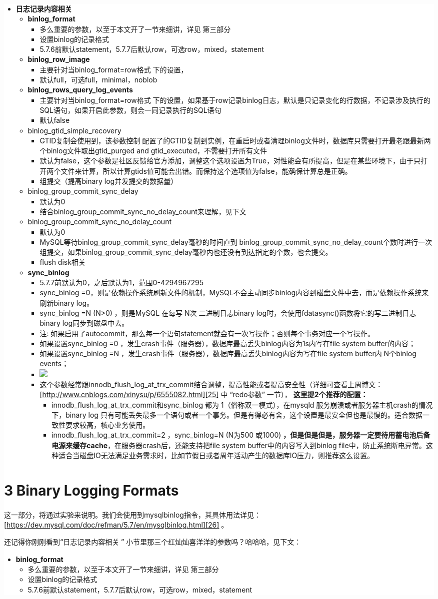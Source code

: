* **日志记录内容相关**
    * **binlog_format** 
        * 多么重要的参数，以至于本文开了一节来细讲，详见 第三部分
        * 设置binlog的记录格式
        * 5.7.6前默认statement，5.7.7后默认row，可选row，mixed，statement
    * **binlog_row_image** 
        * 主要针对当binlog_format=row格式 下的设置，
        * 默认full，可选full，minimal，noblob
    * **binlog_rows_query_log_events** 
        * 主要针对当binlog_format=row格式 下的设置，如果基于row记录binlog日志，默认是只记录变化的行数据，不记录涉及执行的SQL语句，如果开启此参数，则会一同记录执行的SQL语句
        * 默认false
    * binlog_gtid_simple_recovery 
        * GTID复制会使用到，该参数控制 配置了的GTID复制到实例，在重启时或者清理binlog文件时，数据库只需要打开最老跟最新两个binlog文件取出gtid_purged and gtid_executed，不需要打开所有文件
        * 默认为false，这个参数是社区反馈给官方添加，调整这个选项设置为True，对性能会有所提高，但是在某些环境下，由于只打开两个文件来计算，所以计算gtids值可能会出错。而保持这个选项值为false，能确保计算总是正确。
        * 组提交（提高binary log并发提交的数据量）
    * binlog_group_commit_sync_delay 
        * 默认为0
        * 结合binlog_group_commit_sync_no_delay_count来理解，见下文
    * binlog_group_commit_sync_no_delay_count 
        * 默认为0
        * MySQL等待binlog_group_commit_sync_delay毫秒的时间直到 binlog_group_commit_sync_no_delay_count个数时进行一次组提交，如果binlog_group_commit_sync_delay毫秒内也还没有到达指定的个数，也会提交。
        * flush disk相关
    * **sync_binlog**
        * 5.7.7前默认为0，之后默认为1，范围0-4294967295
        * sync_binlog =0，则是依赖操作系统刷新文件的机制，MySQL不会主动同步binlog内容到磁盘文件中去，而是依赖操作系统来刷新binary log。
        * sync_binlog =N (N>0) ，则是MySQL 在每写 N次 二进制日志binary log时，会使用fdatasync()函数将它的写二进制日志binary log同步到磁盘中去。
        * 注: 如果启用了autocommit，那么每一个语句statement就会有一次写操作；否则每个事务对应一个写操作。
        * 如果设置sync_binlog =0 ，发生crash事件（服务器），数据库最高丢失binlog内容为1s内写在file system buffer的内容；
        * 如果设置sync_binlog =N ，发生crash事件（服务器），数据库最高丢失binlog内容为写在file system buffer内 N个binlog events； 
        * ![][24]
        * 这个参数经常跟innodb_flush_log_at_trx_commit结合调整，提高性能或者提高安全性（详细可查看上周博文：[http://www.cnblogs.com/xinysu/p/6555082.html][25] 中 “redo参数” 一节）， **这里提2个推荐的配置：**
            * innodb_flush_log_at_trx_commit和sync_binlog 都为 1（俗称双一模式），在mysqld 服务崩溃或者服务器主机crash的情况下，binary log 只有可能丢失最多一个语句或者一个事务。但是有得必有舍，这个设置是最安全但也是最慢的。适合数据一致性要求较高，核心业务使用。
            * innodb_flush_log_at_trx_commit=2 ，sync_binlog=N (N为500 或1000) **，但是但是但是，服务器一定要待用蓄电池后备电源来缓存cache**，在服务器crash后，还能支持把file system buffer中的内容写入到binlog file中，防止系统断电异常。这种适合当磁盘IO无法满足业务需求时，比如节假日或者周年活动产生的数据库IO压力，则推荐这么设置。


# **3 Binary Logging Formats**

这一部分，将通过实验来说明。我们会使用到mysqlbinlog指令，其具体用法详见：[https://dev.mysql.com/doc/refman/5.7/en/mysqlbinlog.html][26] 。

还记得你刚刚看到“日志记录内容相关 ” 小节里那三个红灿灿喜洋洋的参数吗？哈哈哈，见下文：

* **binlog_format**
    * 多么重要的参数，以至于本文开了一节来细讲，详见 第三部分
    * 设置binlog的记录格式
    * 5.7.6前默认statement，5.7.7后默认row，可选row，mixed，statement


[0]: http://www.cnblogs.com/xinysu/p/6607658.html
[1]: #_label0
[2]: #_label1
[3]: #_lab2_1_0
[4]: #_lab2_1_1
[5]: #_label2
[6]: #_lab2_2_0
[7]: #_lab2_2_1
[8]: #_label3_2_1_0
[9]: #_label3_2_1_1
[10]: #_lab2_2_2
[11]: #_label3
[12]: #_label4
[13]: #_lab2_4_0
[14]: #_lab2_4_1
[15]: #_lab2_4_2
[16]: #_lab2_4_3
[17]: #_lab2_4_4
[18]: http://www.cnblogs.com/xinysu/
[20]: #_labelTop
[24]: ./img/323341124.png
[25]: http://www.cnblogs.com/xinysu/p/6555082.html
[26]: https://dev.mysql.com/doc/refman/5.7/en/mysqlbinlog.html
[28]: ./img/1158115685.png
[31]: ./img/2001908588.png
[32]: ./img/1556598966.png
[33]: ./img/1025716493.png
[34]: ./img/560443089.png
[35]: ./img/1145998045.png
[36]: ./img/1958929077.png
[37]: ./img/578723675.png
[38]: ./img/1444517843.png
[39]: ./img/543620026.png
[40]: ./img/1824667585.png
[41]: ./img/1498633626.png
[42]: ./img/665349138.png
[43]: ./img/39757017.png
[44]: ./img/422225912.png
[45]: ./img/1627654117.png
[46]: ./img/1451710727.png
[48]: https://dev.mysql.com/doc/refman/5.7/en/miscellaneous-functions.html#function_uuid
[49]: https://dev.mysql.com/doc/refman/5.7/en/replication-options-binary-log.html#sysvar_binlog_format
[50]: https://dev.mysql.com/doc/refman/5.7/en/information-functions.html#function_found-rows
[51]: https://dev.mysql.com/doc/refman/5.7/en/information-functions.html#function_row-count
[52]: https://dev.mysql.com/doc/refman/5.7/en/information-functions.html#function_user
[53]: https://dev.mysql.com/doc/refman/5.7/en/information-functions.html#function_current-user
[54]: ./img/184528513.png
[55]: ./img/732690366.png
[58]: ./img/1795791532.png
[63]: https://dev.mysql.com/doc/refman/5.7/en/replication-options-binary-log.html#replication-sysvars-binlog
[21]: ./img/bina21.png 
[22]: ./img/bina22.png 
[23]: ./img/bina23.png 
[27]: ./img/bina27.png 
[47]: ./img/bina47.png 
[56]: ./img/bina56.png 
[57]: ./img/bina57.png 
[59]: ./img/bina59.png 
[60]: ./img/bina60.png 
[61]: ./img/bina61.png 
[62]: ./img/bina62.png 